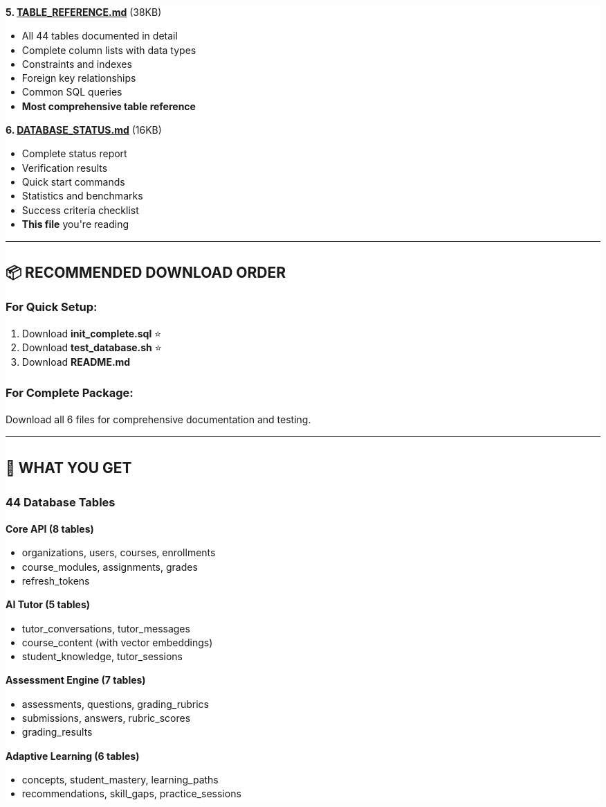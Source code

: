 **5. [TABLE_REFERENCE.md](computer:///mnt/user-data/outputs/ops/db/TABLE_REFERENCE.md)** (38KB)
- All 44 tables documented in detail
- Complete column lists with data types
- Constraints and indexes
- Foreign key relationships
- Common SQL queries
- **Most comprehensive table reference**

**6. [DATABASE_STATUS.md](computer:///mnt/user-data/outputs/DATABASE_STATUS.md)** (16KB)
- Complete status report
- Verification results
- Quick start commands
- Statistics and benchmarks
- Success criteria checklist
- **This file** you're reading

---

## 📦 RECOMMENDED DOWNLOAD ORDER

### For Quick Setup:
1. Download **init_complete.sql** ⭐
2. Download **test_database.sh** ⭐
3. Download **README.md**

### For Complete Package:
Download all 6 files for comprehensive documentation and testing.

---

## 🚀 WHAT YOU GET

### **44 Database Tables**

**Core API (8 tables)**
- organizations, users, courses, enrollments
- course_modules, assignments, grades
- refresh_tokens

**AI Tutor (5 tables)**
- tutor_conversations, tutor_messages
- course_content (with vector embeddings)
- student_knowledge, tutor_sessions

**Assessment Engine (7 tables)**
- assessments, questions, grading_rubrics
- submissions, answers, rubric_scores
- grading_results

**Adaptive Learning (6 tables)**
- concepts, student_mastery, learning_paths
- recommendations, skill_gaps, practice_sessions
